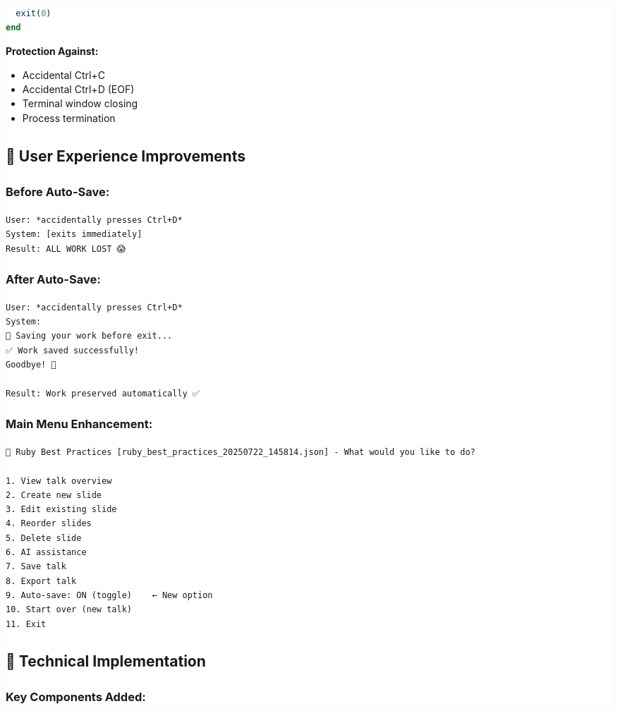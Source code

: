 ```ruby
  exit(0)
end
```

**Protection Against:**
- Accidental Ctrl+C
- Accidental Ctrl+D (EOF)
- Terminal window closing
- Process termination

## 🎨 User Experience Improvements

### Before Auto-Save:
```
User: *accidentally presses Ctrl+D*
System: [exits immediately]
Result: ALL WORK LOST 😱
```

### After Auto-Save:
```
User: *accidentally presses Ctrl+D*
System: 
💾 Saving your work before exit...
✅ Work saved successfully!
Goodbye! 👋

Result: Work preserved automatically ✅
```

### Main Menu Enhancement:
```
🎤 Ruby Best Practices [ruby_best_practices_20250722_145814.json] - What would you like to do?

1. View talk overview
2. Create new slide
3. Edit existing slide
4. Reorder slides  
5. Delete slide
6. AI assistance
7. Save talk
8. Export talk
9. Auto-save: ON (toggle)    ← New option
10. Start over (new talk)
11. Exit
```

## 🔧 Technical Implementation

### Key Components Added:
